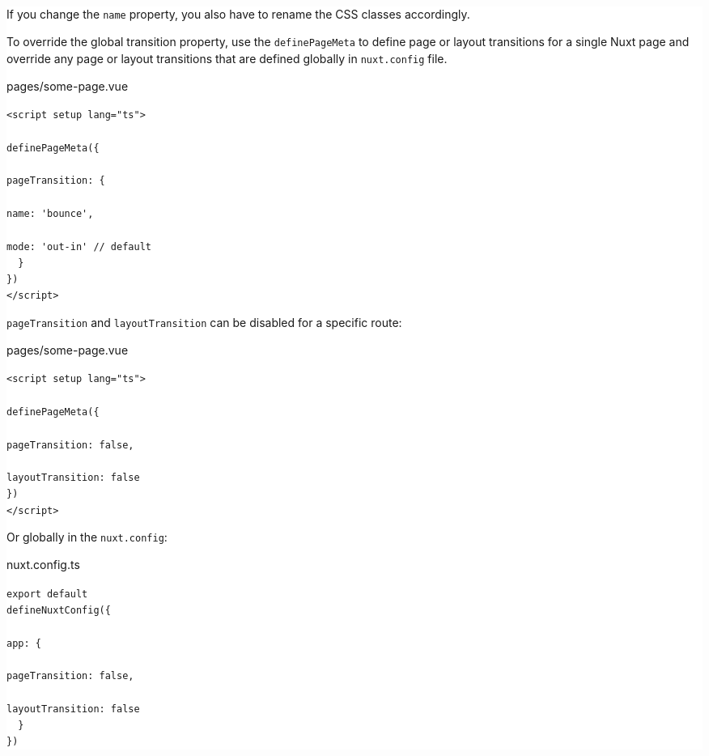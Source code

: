
If you change the `name` property, you also have to rename the CSS classes accordingly.

To override the global transition property, use the `definePageMeta` to define page or layout transitions for a single Nuxt page and override any page or layout transitions that are defined globally in `nuxt.config` file.

pages/some-page.vue

```
<script setup lang="ts">

definePageMeta({
  
pageTransition: {
    
name: 'bounce',
    
mode: 'out-in' // default
  }
})
</script>

```


`pageTransition` and `layoutTransition` can be disabled for a specific route:

pages/some-page.vue

```
<script setup lang="ts">

definePageMeta({
  
pageTransition: false,
  
layoutTransition: false
})
</script>

```


Or globally in the `nuxt.config`:

nuxt.config.ts

```
export default 
defineNuxtConfig({
  
app: {
    
pageTransition: false,
    
layoutTransition: false
  }
})

```
